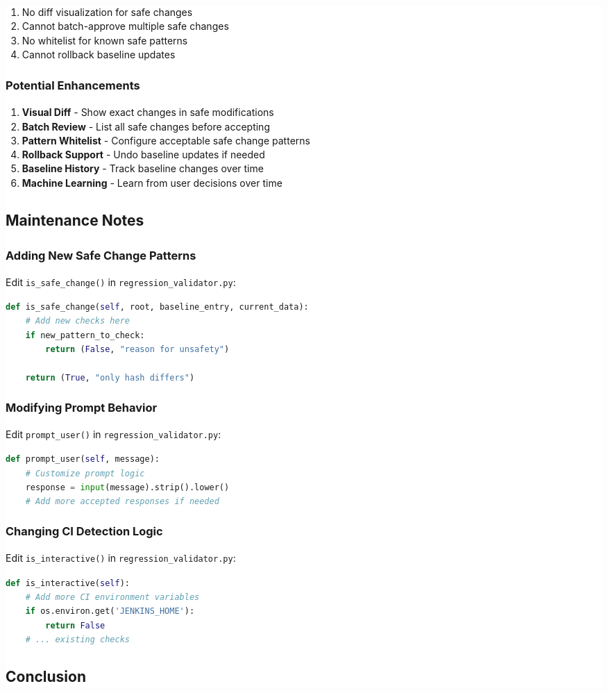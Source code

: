 1. No diff visualization for safe changes
2. Cannot batch-approve multiple safe changes
3. No whitelist for known safe patterns
4. Cannot rollback baseline updates

### Potential Enhancements

1. **Visual Diff** - Show exact changes in safe modifications
2. **Batch Review** - List all safe changes before accepting
3. **Pattern Whitelist** - Configure acceptable safe change patterns
4. **Rollback Support** - Undo baseline updates if needed
5. **Baseline History** - Track baseline changes over time
6. **Machine Learning** - Learn from user decisions over time

## Maintenance Notes

### Adding New Safe Change Patterns

Edit `is_safe_change()` in `regression_validator.py`:

```python
def is_safe_change(self, root, baseline_entry, current_data):
    # Add new checks here
    if new_pattern_to_check:
        return (False, "reason for unsafety")

    return (True, "only hash differs")
```

### Modifying Prompt Behavior

Edit `prompt_user()` in `regression_validator.py`:

```python
def prompt_user(self, message):
    # Customize prompt logic
    response = input(message).strip().lower()
    # Add more accepted responses if needed
```

### Changing CI Detection Logic

Edit `is_interactive()` in `regression_validator.py`:

```python
def is_interactive(self):
    # Add more CI environment variables
    if os.environ.get('JENKINS_HOME'):
        return False
    # ... existing checks
```

## Conclusion
